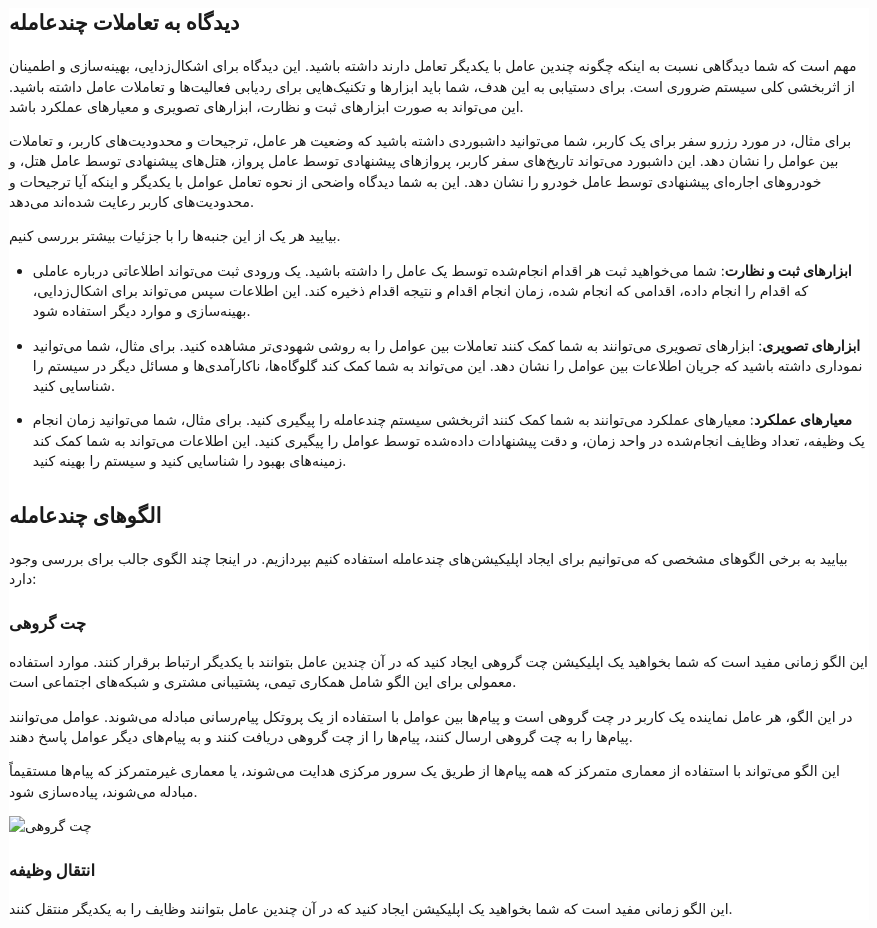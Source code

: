 ## دیدگاه به تعاملات چندعامله

مهم است که شما دیدگاهی نسبت به اینکه چگونه چندین عامل با یکدیگر تعامل دارند داشته باشید. این دیدگاه برای اشکال‌زدایی، بهینه‌سازی و اطمینان از اثربخشی کلی سیستم ضروری است. برای دستیابی به این هدف، شما باید ابزارها و تکنیک‌هایی برای ردیابی فعالیت‌ها و تعاملات عامل داشته باشید. این می‌تواند به صورت ابزارهای ثبت و نظارت، ابزارهای تصویری و معیارهای عملکرد باشد.

برای مثال، در مورد رزرو سفر برای یک کاربر، شما می‌توانید داشبوردی داشته باشید که وضعیت هر عامل، ترجیحات و محدودیت‌های کاربر، و تعاملات بین عوامل را نشان دهد. این داشبورد می‌تواند تاریخ‌های سفر کاربر، پروازهای پیشنهادی توسط عامل پرواز، هتل‌های پیشنهادی توسط عامل هتل، و خودروهای اجاره‌ای پیشنهادی توسط عامل خودرو را نشان دهد. این به شما دیدگاه واضحی از نحوه تعامل عوامل با یکدیگر و اینکه آیا ترجیحات و محدودیت‌های کاربر رعایت شده‌اند می‌دهد.

بیایید هر یک از این جنبه‌ها را با جزئیات بیشتر بررسی کنیم.

- **ابزارهای ثبت و نظارت**: شما می‌خواهید ثبت هر اقدام انجام‌شده توسط یک عامل را داشته باشید. یک ورودی ثبت می‌تواند اطلاعاتی درباره عاملی که اقدام را انجام داده، اقدامی که انجام شده، زمان انجام اقدام و نتیجه اقدام ذخیره کند. این اطلاعات سپس می‌تواند برای اشکال‌زدایی، بهینه‌سازی و موارد دیگر استفاده شود.

- **ابزارهای تصویری**: ابزارهای تصویری می‌توانند به شما کمک کنند تعاملات بین عوامل را به روشی شهودی‌تر مشاهده کنید. برای مثال، شما می‌توانید نموداری داشته باشید که جریان اطلاعات بین عوامل را نشان دهد. این می‌تواند به شما کمک کند گلوگاه‌ها، ناکارآمدی‌ها و مسائل دیگر در سیستم را شناسایی کنید.

- **معیارهای عملکرد**: معیارهای عملکرد می‌توانند به شما کمک کنند اثربخشی سیستم چندعامله را پیگیری کنید. برای مثال، شما می‌توانید زمان انجام یک وظیفه، تعداد وظایف انجام‌شده در واحد زمان، و دقت پیشنهادات داده‌شده توسط عوامل را پیگیری کنید. این اطلاعات می‌تواند به شما کمک کند زمینه‌های بهبود را شناسایی کنید و سیستم را بهینه کنید.

## الگوهای چندعامله

بیایید به برخی الگوهای مشخصی که می‌توانیم برای ایجاد اپلیکیشن‌های چندعامله استفاده کنیم بپردازیم. در اینجا چند الگوی جالب برای بررسی وجود دارد:

### چت گروهی

این الگو زمانی مفید است که شما بخواهید یک اپلیکیشن چت گروهی ایجاد کنید که در آن چندین عامل بتوانند با یکدیگر ارتباط برقرار کنند. موارد استفاده معمولی برای این الگو شامل همکاری تیمی، پشتیبانی مشتری و شبکه‌های اجتماعی است.

در این الگو، هر عامل نماینده یک کاربر در چت گروهی است و پیام‌ها بین عوامل با استفاده از یک پروتکل پیام‌رسانی مبادله می‌شوند. عوامل می‌توانند پیام‌ها را به چت گروهی ارسال کنند، پیام‌ها را از چت گروهی دریافت کنند و به پیام‌های دیگر عوامل پاسخ دهند.

این الگو می‌تواند با استفاده از معماری متمرکز که همه پیام‌ها از طریق یک سرور مرکزی هدایت می‌شوند، یا معماری غیرمتمرکز که پیام‌ها مستقیماً مبادله می‌شوند، پیاده‌سازی شود.

![چت گروهی](../../../translated_images/multi-agent-group-chat.82d537c5c8dc833abbd252033e60874bc9d00df7193888b3377f8426449a0b20.fa.png)

### انتقال وظیفه

این الگو زمانی مفید است که شما بخواهید یک اپلیکیشن ایجاد کنید که در آن چندین عامل بتوانند وظایف را به یکدیگر منتقل کنند.
